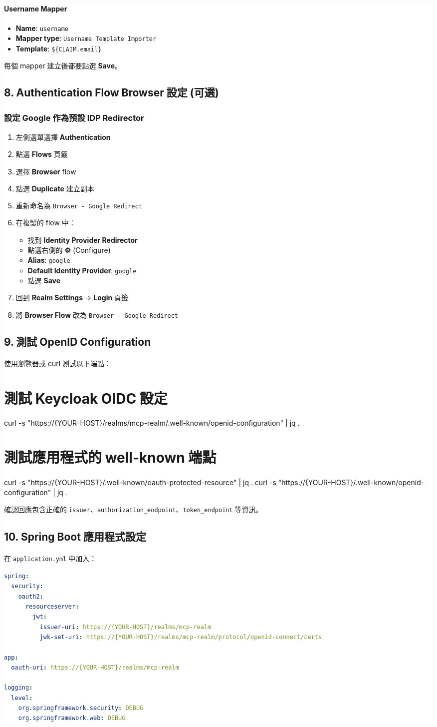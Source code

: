 #### Username Mapper
- **Name**: `username`
- **Mapper type**: `Username Template Importer`
- **Template**: `${CLAIM.email}`

每個 mapper 建立後都要點選 **Save**。

## 8. Authentication Flow Browser 設定 (可選)

### 設定 Google 作為預設 IDP Redirector

1. 左側選單選擇 **Authentication**
2. 點選 **Flows** 頁籤
3. 選擇 **Browser** flow
4. 點選 **Duplicate** 建立副本
5. 重新命名為 `Browser - Google Redirect`
6. 在複製的 flow 中：
   - 找到 **Identity Provider Redirector** 
   - 點選右側的 **⚙️** (Configure)
   - **Alias**: `google`
   - **Default Identity Provider**: `google`
   - 點選 **Save**

7. 回到 **Realm Settings** → **Login** 頁籤
8. 將 **Browser Flow** 改為 `Browser - Google Redirect`

## 9. 測試 OpenID Configuration

使用瀏覽器或 curl 測試以下端點：


# 測試 Keycloak OIDC 設定
curl -s "https://{YOUR-HOST}/realms/mcp-realm/.well-known/openid-configuration" | jq .

# 測試應用程式的 well-known 端點
curl -s "https://{YOUR-HOST}/.well-known/oauth-protected-resource" | jq .
curl -s "https://{YOUR-HOST}/.well-known/openid-configuration" | jq .

確認回應包含正確的 `issuer`、`authorization_endpoint`、`token_endpoint` 等資訊。

## 10. Spring Boot 應用程式設定

在 `application.yml`  中加入：

```yaml
spring:
  security:
    oauth2:
      resourceserver:
        jwt:
          issuer-uri: https://{YOUR-HOST}/realms/mcp-realm
          jwk-set-uri: https://{YOUR-HOST}/realms/mcp-realm/protocol/openid-connect/certs

app:
  oauth-uri: https://{YOUR-HOST}/realms/mcp-realm

logging:
  level:
    org.springframework.security: DEBUG
    org.springframework.web: DEBUG
```
